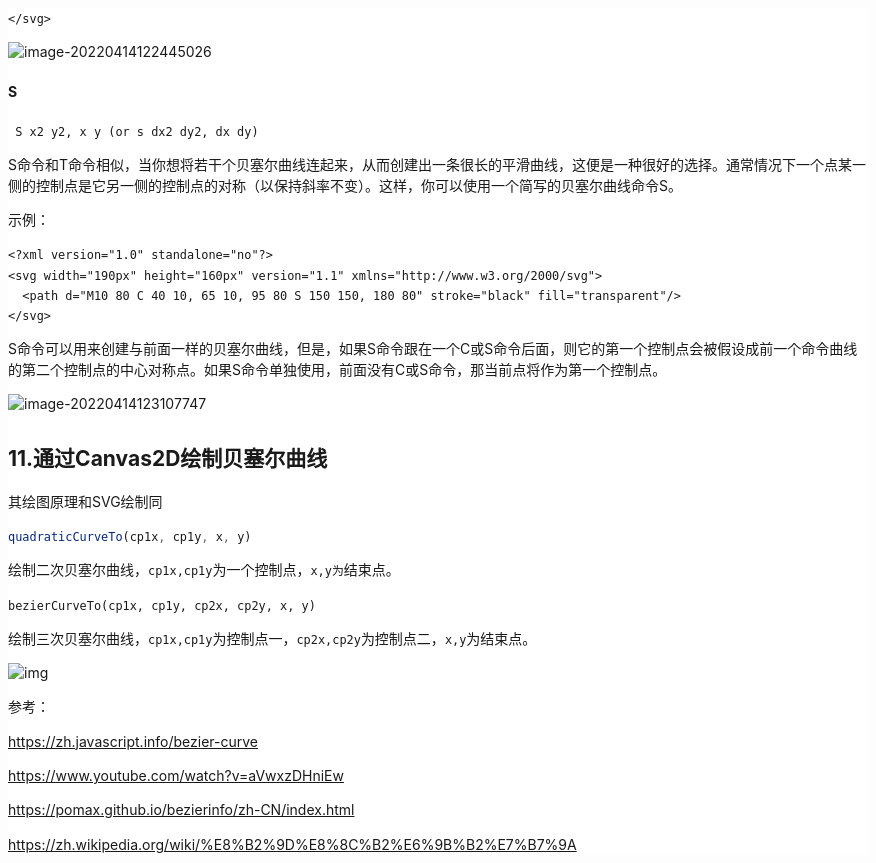 ```
</svg>
```

![image-20220414122445026](https://p3-juejin.byteimg.com/tos-cn-i-k3u1fbpfcp/fed60e4e46ed44cd8832120c46110e50~tplv-k3u1fbpfcp-zoom-1.image)

#### S

```
 S x2 y2, x y (or s dx2 dy2, dx dy)
```

S命令和T命令相似，当你想将若干个贝塞尔曲线连起来，从而创建出一条很长的平滑曲线，这便是一种很好的选择。通常情况下一个点某一侧的控制点是它另一侧的控制点的对称（以保持斜率不变）。这样，你可以使用一个简写的贝塞尔曲线命令S。

示例：

```
<?xml version="1.0" standalone="no"?>
<svg width="190px" height="160px" version="1.1" xmlns="http://www.w3.org/2000/svg">
  <path d="M10 80 C 40 10, 65 10, 95 80 S 150 150, 180 80" stroke="black" fill="transparent"/>
</svg>
```

S命令可以用来创建与前面一样的贝塞尔曲线，但是，如果S命令跟在一个C或S命令后面，则它的第一个控制点会被假设成前一个命令曲线的第二个控制点的中心对称点。如果S命令单独使用，前面没有C或S命令，那当前点将作为第一个控制点。

![image-20220414123107747](https://p3-juejin.byteimg.com/tos-cn-i-k3u1fbpfcp/4ee6f154a5fe479aa7e41cc7ed0b2cc3~tplv-k3u1fbpfcp-zoom-1.image)

## 11.通过Canvas2D绘制贝塞尔曲线

其绘图原理和SVG绘制同

```js
quadraticCurveTo(cp1x, cp1y, x, y)
```

绘制二次贝塞尔曲线，`cp1x,cp1y`为一个控制点，`x,y为`结束点。

```
bezierCurveTo(cp1x, cp1y, cp2x, cp2y, x, y)
```

绘制三次贝塞尔曲线，`cp1x,cp1y`为控制点一，`cp2x,cp2y`为控制点二，`x,y`为结束点。

![img](https://p3-juejin.byteimg.com/tos-cn-i-k3u1fbpfcp/85a2109b0edb4d4085b55f96daa2970e~tplv-k3u1fbpfcp-zoom-1.image)

参考：

https://zh.javascript.info/bezier-curve

https://www.youtube.com/watch?v=aVwxzDHniEw

https://pomax.github.io/bezierinfo/zh-CN/index.html

https://zh.wikipedia.org/wiki/%E8%B2%9D%E8%8C%B2%E6%9B%B2%E7%B7%9A
